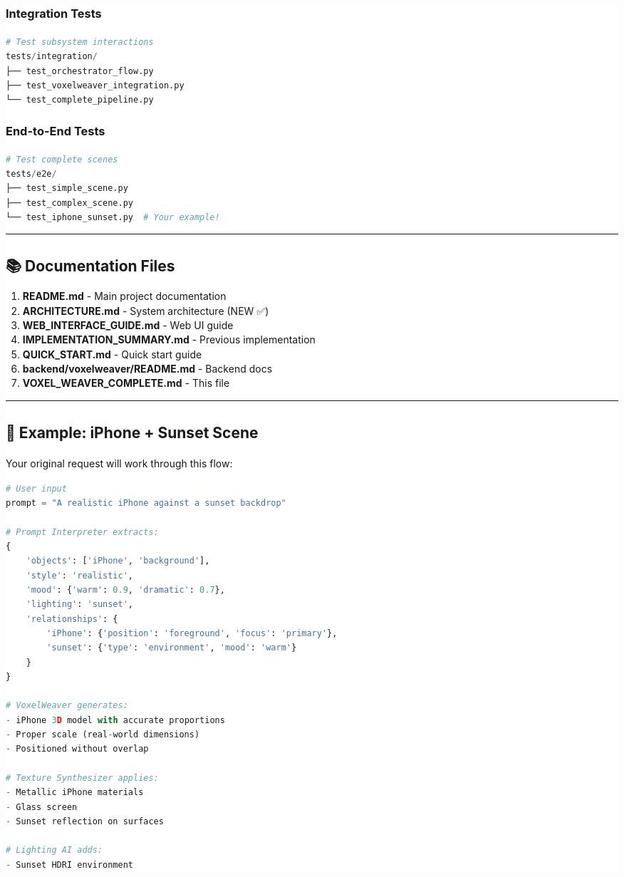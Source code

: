 ### Integration Tests
```python
# Test subsystem interactions
tests/integration/
├── test_orchestrator_flow.py
├── test_voxelweaver_integration.py
└── test_complete_pipeline.py
```

### End-to-End Tests
```python
# Test complete scenes
tests/e2e/
├── test_simple_scene.py
├── test_complex_scene.py
└── test_iphone_sunset.py  # Your example!
```

---

## 📚 Documentation Files

1. **README.md** - Main project documentation
2. **ARCHITECTURE.md** - System architecture (NEW ✅)
3. **WEB_INTERFACE_GUIDE.md** - Web UI guide
4. **IMPLEMENTATION_SUMMARY.md** - Previous implementation
5. **QUICK_START.md** - Quick start guide
6. **backend/voxelweaver/README.md** - Backend docs
7. **VOXEL_WEAVER_COMPLETE.md** - This file

---

## 🎯 Example: iPhone + Sunset Scene

Your original request will work through this flow:

```python
# User input
prompt = "A realistic iPhone against a sunset backdrop"

# Prompt Interpreter extracts:
{
    'objects': ['iPhone', 'background'],
    'style': 'realistic',
    'mood': {'warm': 0.9, 'dramatic': 0.7},
    'lighting': 'sunset',
    'relationships': {
        'iPhone': {'position': 'foreground', 'focus': 'primary'},
        'sunset': {'type': 'environment', 'mood': 'warm'}
    }
}

# VoxelWeaver generates:
- iPhone 3D model with accurate proportions
- Proper scale (real-world dimensions)
- Positioned without overlap

# Texture Synthesizer applies:
- Metallic iPhone materials
- Glass screen
- Sunset reflection on surfaces

# Lighting AI adds:
- Sunset HDRI environment
```